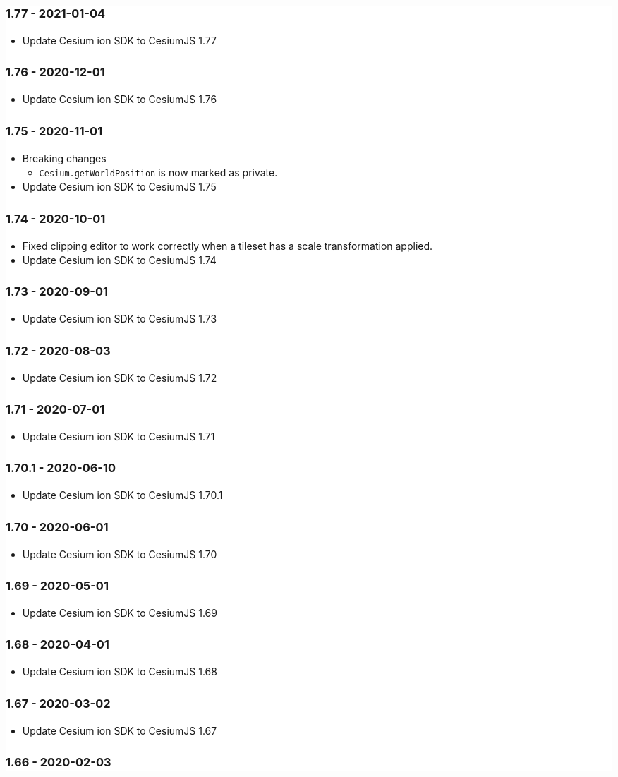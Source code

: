 ### 1.77 - 2021-01-04

- Update Cesium ion SDK to CesiumJS 1.77

### 1.76 - 2020-12-01

- Update Cesium ion SDK to CesiumJS 1.76

### 1.75 - 2020-11-01

- Breaking changes
  - `Cesium.getWorldPosition` is now marked as private.
- Update Cesium ion SDK to CesiumJS 1.75

### 1.74 - 2020-10-01

- Fixed clipping editor to work correctly when a tileset has a scale transformation applied.
- Update Cesium ion SDK to CesiumJS 1.74

### 1.73 - 2020-09-01

- Update Cesium ion SDK to CesiumJS 1.73

### 1.72 - 2020-08-03

- Update Cesium ion SDK to CesiumJS 1.72

### 1.71 - 2020-07-01

- Update Cesium ion SDK to CesiumJS 1.71

### 1.70.1 - 2020-06-10

- Update Cesium ion SDK to CesiumJS 1.70.1

### 1.70 - 2020-06-01

- Update Cesium ion SDK to CesiumJS 1.70

### 1.69 - 2020-05-01

- Update Cesium ion SDK to CesiumJS 1.69

### 1.68 - 2020-04-01

- Update Cesium ion SDK to CesiumJS 1.68

### 1.67 - 2020-03-02

- Update Cesium ion SDK to CesiumJS 1.67

### 1.66 - 2020-02-03
